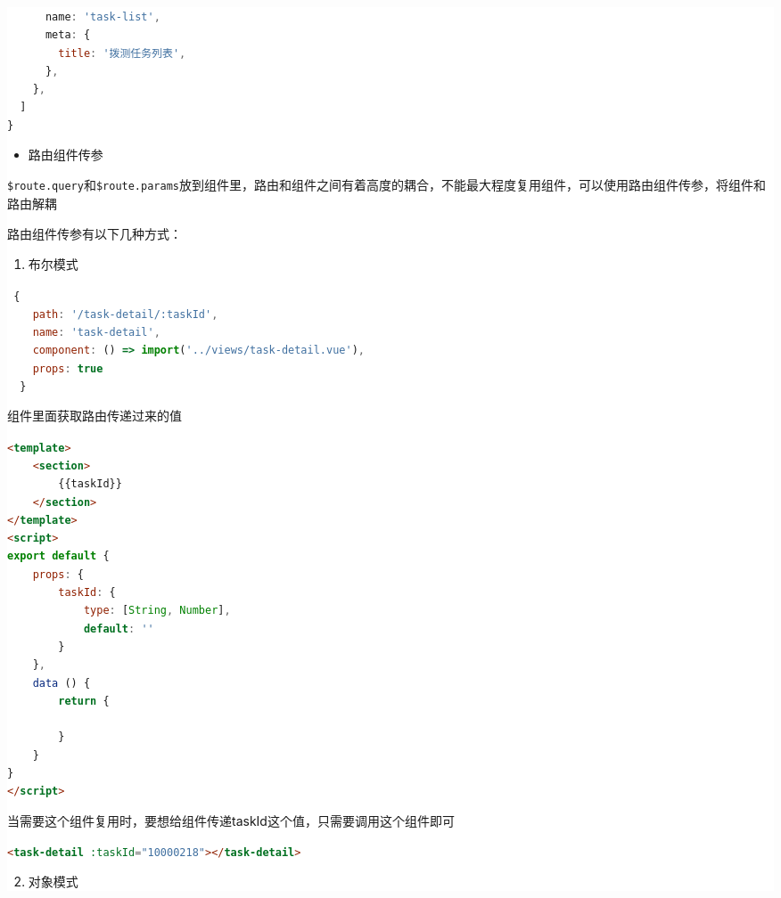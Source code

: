 ```js
      name: 'task-list',
      meta: { 
        title: '拨测任务列表', 
      },
    },
  ]
}
```

- 路由组件传参

`$route.query`和`$route.params`放到组件里，路由和组件之间有着高度的耦合，不能最大程度复用组件，可以使用路由组件传参，将组件和路由解耦

路由组件传参有以下几种方式：

1. 布尔模式

```js
 {
    path: '/task-detail/:taskId',
    name: 'task-detail',
    component: () => import('../views/task-detail.vue'),
    props: true
  }
```
组件里面获取路由传递过来的值
```html
<template>
    <section>
        {{taskId}}
    </section>
</template>
<script>
export default {
    props: {
        taskId: {
            type: [String, Number],
            default: ''
        }
    },
    data () {
        return {
            
        }
    }
}
</script>
```
当需要这个组件复用时，要想给组件传递taskId这个值，只需要调用这个组件即可
```html
<task-detail :taskId="10000218"></task-detail>
```

2. 对象模式
